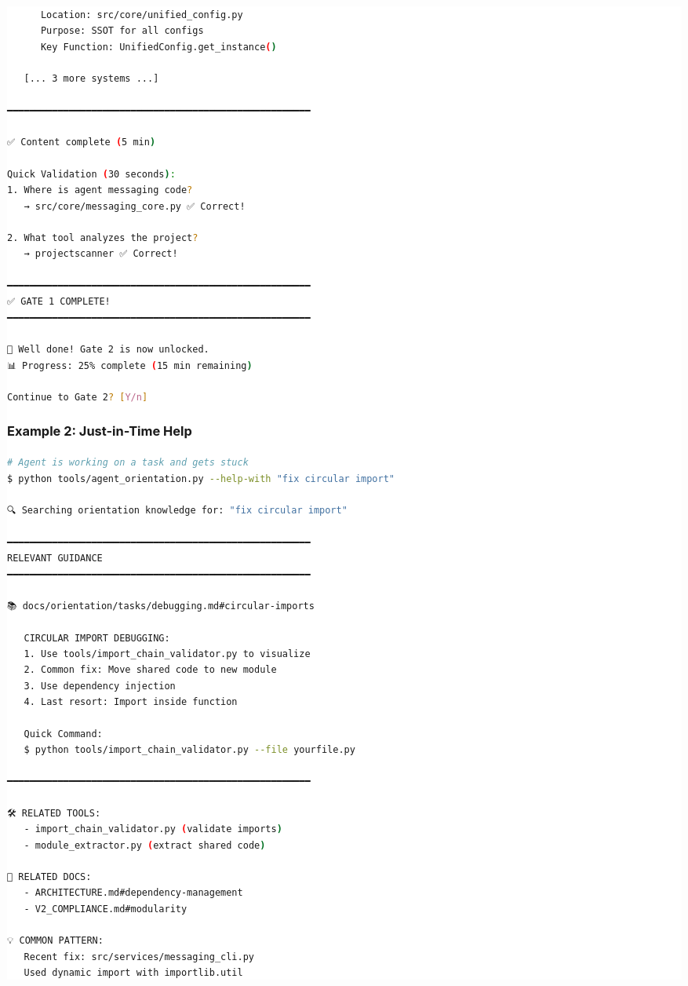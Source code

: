 ```bash
      Location: src/core/unified_config.py
      Purpose: SSOT for all configs
      Key Function: UnifiedConfig.get_instance()
      
   [... 3 more systems ...]

━━━━━━━━━━━━━━━━━━━━━━━━━━━━━━━━━━━━━━━━━━━━━━━━━━━━━━

✅ Content complete (5 min)

Quick Validation (30 seconds):
1. Where is agent messaging code?
   → src/core/messaging_core.py ✅ Correct!
   
2. What tool analyzes the project?
   → projectscanner ✅ Correct!

━━━━━━━━━━━━━━━━━━━━━━━━━━━━━━━━━━━━━━━━━━━━━━━━━━━━━━
✅ GATE 1 COMPLETE! 
━━━━━━━━━━━━━━━━━━━━━━━━━━━━━━━━━━━━━━━━━━━━━━━━━━━━━━

🎉 Well done! Gate 2 is now unlocked.
📊 Progress: 25% complete (15 min remaining)

Continue to Gate 2? [Y/n]
```

### Example 2: Just-in-Time Help

```bash
# Agent is working on a task and gets stuck
$ python tools/agent_orientation.py --help-with "fix circular import"

🔍 Searching orientation knowledge for: "fix circular import"

━━━━━━━━━━━━━━━━━━━━━━━━━━━━━━━━━━━━━━━━━━━━━━━━━━━━━━
RELEVANT GUIDANCE
━━━━━━━━━━━━━━━━━━━━━━━━━━━━━━━━━━━━━━━━━━━━━━━━━━━━━━

📚 docs/orientation/tasks/debugging.md#circular-imports
   
   CIRCULAR IMPORT DEBUGGING:
   1. Use tools/import_chain_validator.py to visualize
   2. Common fix: Move shared code to new module
   3. Use dependency injection
   4. Last resort: Import inside function
   
   Quick Command:
   $ python tools/import_chain_validator.py --file yourfile.py

━━━━━━━━━━━━━━━━━━━━━━━━━━━━━━━━━━━━━━━━━━━━━━━━━━━━━━

🛠️ RELATED TOOLS:
   - import_chain_validator.py (validate imports)
   - module_extractor.py (extract shared code)

📖 RELATED DOCS:
   - ARCHITECTURE.md#dependency-management
   - V2_COMPLIANCE.md#modularity

💡 COMMON PATTERN:
   Recent fix: src/services/messaging_cli.py
   Used dynamic import with importlib.util
```